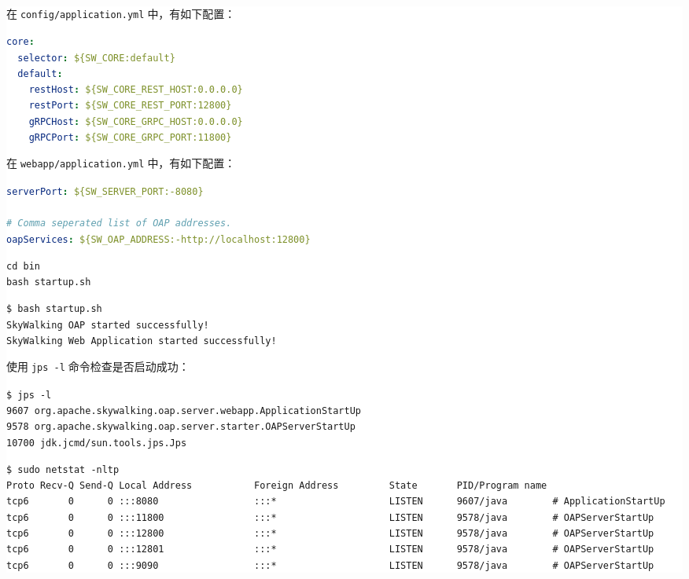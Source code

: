 在 `config/application.yml` 中，有如下配置：

```yaml
core:
  selector: ${SW_CORE:default}
  default:
    restHost: ${SW_CORE_REST_HOST:0.0.0.0}
    restPort: ${SW_CORE_REST_PORT:12800}
    gRPCHost: ${SW_CORE_GRPC_HOST:0.0.0.0}
    gRPCPort: ${SW_CORE_GRPC_PORT:11800}
```

在 `webapp/application.yml` 中，有如下配置：

```yaml
serverPort: ${SW_SERVER_PORT:-8080}

# Comma seperated list of OAP addresses.
oapServices: ${SW_OAP_ADDRESS:-http://localhost:12800}
```

```text
cd bin
bash startup.sh
```

```text
$ bash startup.sh
SkyWalking OAP started successfully!
SkyWalking Web Application started successfully!
```

使用 `jps -l` 命令检查是否启动成功：

```text
$ jps -l
9607 org.apache.skywalking.oap.server.webapp.ApplicationStartUp
9578 org.apache.skywalking.oap.server.starter.OAPServerStartUp
10700 jdk.jcmd/sun.tools.jps.Jps
```

```text
$ sudo netstat -nltp
Proto Recv-Q Send-Q Local Address           Foreign Address         State       PID/Program name    
tcp6       0      0 :::8080                 :::*                    LISTEN      9607/java        # ApplicationStartUp
tcp6       0      0 :::11800                :::*                    LISTEN      9578/java        # OAPServerStartUp
tcp6       0      0 :::12800                :::*                    LISTEN      9578/java        # OAPServerStartUp
tcp6       0      0 :::12801                :::*                    LISTEN      9578/java        # OAPServerStartUp
tcp6       0      0 :::9090                 :::*                    LISTEN      9578/java        # OAPServerStartUp
```
